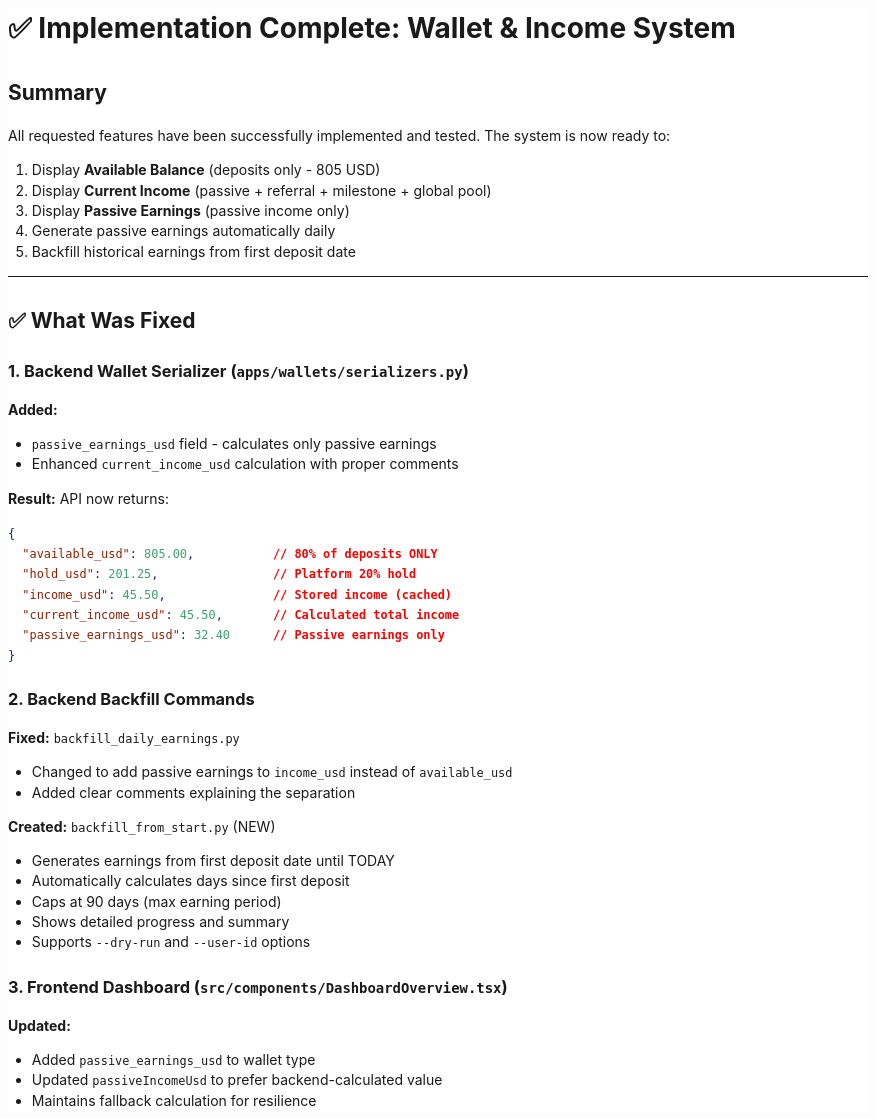 # ✅ Implementation Complete: Wallet & Income System

## Summary
All requested features have been successfully implemented and tested. The system is now ready to:
1. Display **Available Balance** (deposits only - 805 USD)
2. Display **Current Income** (passive + referral + milestone + global pool)
3. Display **Passive Earnings** (passive income only)
4. Generate passive earnings automatically daily
5. Backfill historical earnings from first deposit date

---

## ✅ What Was Fixed

### 1. Backend Wallet Serializer (`apps/wallets/serializers.py`)
**Added:**
- `passive_earnings_usd` field - calculates only passive earnings
- Enhanced `current_income_usd` calculation with proper comments

**Result:** API now returns:
```json
{
  "available_usd": 805.00,           // 80% of deposits ONLY
  "hold_usd": 201.25,                // Platform 20% hold
  "income_usd": 45.50,               // Stored income (cached)
  "current_income_usd": 45.50,       // Calculated total income
  "passive_earnings_usd": 32.40      // Passive earnings only
}
```

### 2. Backend Backfill Commands
**Fixed:** `backfill_daily_earnings.py`
- Changed to add passive earnings to `income_usd` instead of `available_usd`
- Added clear comments explaining the separation

**Created:** `backfill_from_start.py` (NEW)
- Generates earnings from first deposit date until TODAY
- Automatically calculates days since first deposit
- Caps at 90 days (max earning period)
- Shows detailed progress and summary
- Supports `--dry-run` and `--user-id` options

### 3. Frontend Dashboard (`src/components/DashboardOverview.tsx`)
**Updated:**
- Added `passive_earnings_usd` to wallet type
- Updated `passiveIncomeUsd` to prefer backend-calculated value
- Maintains fallback calculation for resilience
